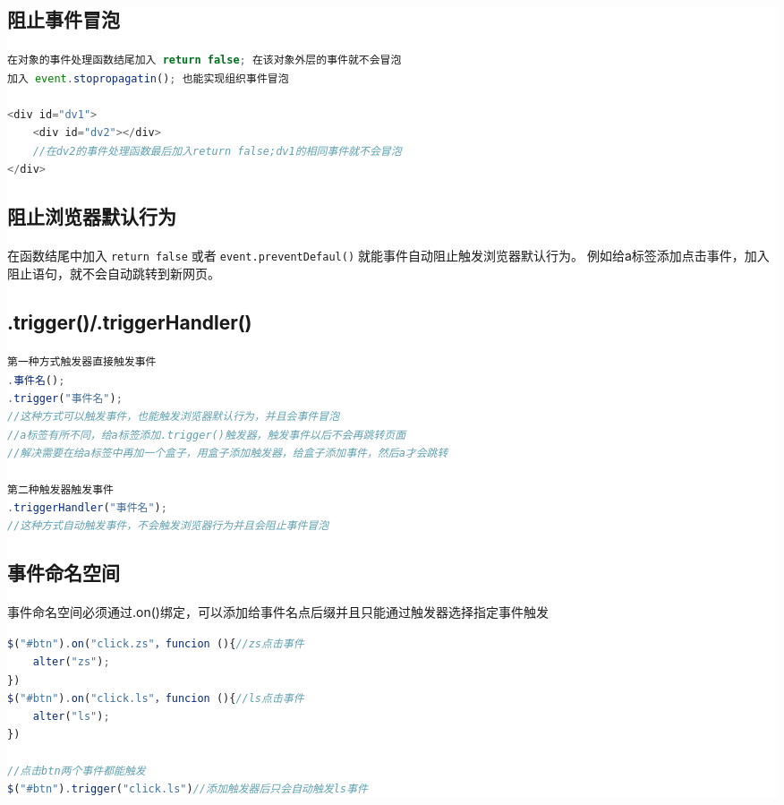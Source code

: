 

## 阻止事件冒泡
```javascript
在对象的事件处理函数结尾加入 return false; 在该对象外层的事件就不会冒泡
加入 event.stopropagatin(); 也能实现组织事件冒泡

<div id="dv1">
    <div id="dv2"></div>
	//在dv2的事件处理函数最后加入return false;dv1的相同事件就不会冒泡
</div>
```



## 阻止浏览器默认行为

在函数结尾中加入 `return false` 或者 `event.preventDefaul()` 就能事件自动阻止触发浏览器默认行为。
例如给a标签添加点击事件，加入阻止语句，就不会自动跳转到新网页。



## .trigger()/.triggerHandler()

```javascript
第一种方式触发器直接触发事件
.事件名();
.trigger("事件名");
//这种方式可以触发事件，也能触发浏览器默认行为，并且会事件冒泡
//a标签有所不同，给a标签添加.trigger()触发器，触发事件以后不会再跳转页面
//解决需要在给a标签中再加一个盒子，用盒子添加触发器，给盒子添加事件，然后a才会跳转

第二种触发器触发事件
.triggerHandler("事件名");
//这种方式自动触发事件，不会触发浏览器行为并且会阻止事件冒泡
```



## 事件命名空间

事件命名空间必须通过.on()绑定，可以添加给事件名点后缀并且只能通过触发器选择指定事件触发

```javascript
$("#btn").on("click.zs"，funcion (){//zs点击事件
	alter("zs");	
})
$("#btn").on("click.ls"，funcion (){//ls点击事件
	alter("ls");
})

//点击btn两个事件都能触发
$("#btn").trigger("click.ls")//添加触发器后只会自动触发ls事件
```
